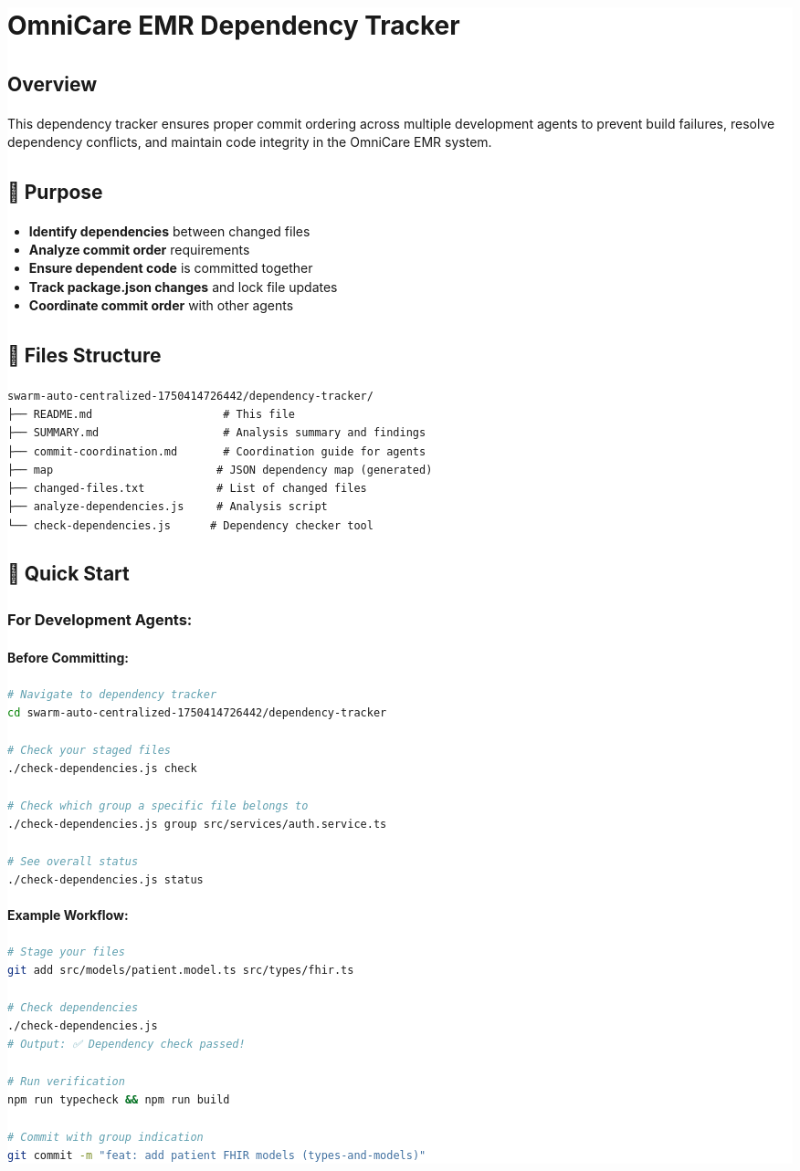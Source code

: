 # OmniCare EMR Dependency Tracker

## Overview
This dependency tracker ensures proper commit ordering across multiple development agents to prevent build failures, resolve dependency conflicts, and maintain code integrity in the OmniCare EMR system.

## 🎯 Purpose
- **Identify dependencies** between changed files
- **Analyze commit order** requirements
- **Ensure dependent code** is committed together
- **Track package.json changes** and lock file updates
- **Coordinate commit order** with other agents

## 📁 Files Structure
```
swarm-auto-centralized-1750414726442/dependency-tracker/
├── README.md                    # This file
├── SUMMARY.md                   # Analysis summary and findings
├── commit-coordination.md       # Coordination guide for agents
├── map                         # JSON dependency map (generated)
├── changed-files.txt           # List of changed files
├── analyze-dependencies.js     # Analysis script
└── check-dependencies.js      # Dependency checker tool
```

## 🚀 Quick Start

### For Development Agents:

#### Before Committing:
```bash
# Navigate to dependency tracker
cd swarm-auto-centralized-1750414726442/dependency-tracker

# Check your staged files
./check-dependencies.js check

# Check which group a specific file belongs to
./check-dependencies.js group src/services/auth.service.ts

# See overall status
./check-dependencies.js status
```

#### Example Workflow:
```bash
# Stage your files
git add src/models/patient.model.ts src/types/fhir.ts

# Check dependencies
./check-dependencies.js
# Output: ✅ Dependency check passed!

# Run verification
npm run typecheck && npm run build

# Commit with group indication
git commit -m "feat: add patient FHIR models (types-and-models)"
```
